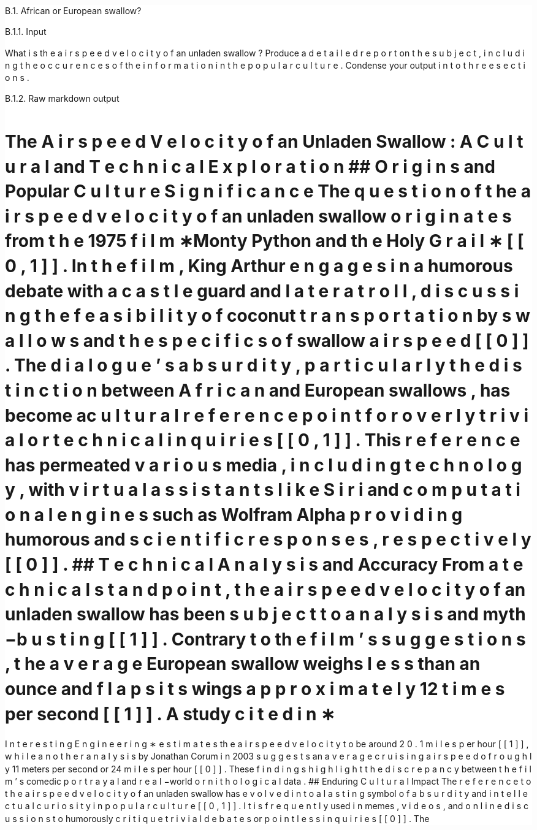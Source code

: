 B.1. African or European swallow? 

B.1.1. Input 

What i s th e a i r s p e e d v e l o c i t y o f an unladen swallow ? Produce a d e t a i l e d r e p o r t on t h e s u b j e c t , i n c l u d i n g t h e o c c u r e n c e s o f th e i n f o r m a t i o n i n t h e p o p u l a r c u l t u r e . Condense your output i n t o t h r e e s e c t i o n s . 

B.1.2. Raw markdown output 

# The A i r s p e e d V e l o c i t y o f an Unladen Swallow : A C u l t u r a l and T e c h n i c a l E x p l o r a t i o n ## O r i g i n s and Popular C u l t u r e S i g n i f i c a n c e The q u e s t i o n o f t he a i r s p e e d v e l o c i t y o f an unladen swallow o r i g i n a t e s from t h e 1975 f i l m ∗Monty Python and th e Holy G r a i l ∗ [ [ 0 , 1 ] ] . In t h e f i l m , King Arthur e n g a g e s i n a humorous debate with a c a s t l e guard and l a t e r a t r o l l , d i s c u s s i n g t h e f e a s i b i l i t y o f coconut t r a n s p o r t a t i o n by s w a l l o w s and t h e s p e c i f i c s o f swallow a i r s p e e d [ [ 0 ] ] . The d i a l o g u e ’ s a b s u r d i t y , p a r t i c u l a r l y t h e d i s t i n c t i o n between A f r i c a n and European swallows , has become ac u l t u r a l r e f e r e n c e p o i n t f o r o v e r l y t r i v i a l o r t e c h n i c a l i n q u i r i e s [ [ 0 , 1 ] ] . This r e f e r e n c e has permeated v a r i o u s media , i n c l u d i n g t e c h n o l o g y , with v i r t u a l a s s i s t a n t s l i k e S i r i and c o m p u t a t i o n a l e n g i n e s such as Wolfram Alpha p r o v i d i n g humorous and s c i e n t i f i c r e s p o n s e s , r e s p e c t i v e l y [ [ 0 ] ] . ## T e c h n i c a l A n a l y s i s and Accuracy From a t e c h n i c a l s t a n d p o i n t , t h e a i r s p e e d v e l o c i t y o f an unladen swallow has been s u b j e c t t o a n a l y s i s and myth −b u s t i n g [ [ 1 ] ] . Contrary t o th e f i l m ’ s s u g g e s t i o n s , t he a v e r a g e European swallow weighs l e s s than an ounce and f l a p s i t s wings a p p r o x i m a t e l y 12 t i m e s per second [ [ 1 ] ] . A study c i t e d i n ∗

I n t e r e s t i n g E n g i n e e r i n g ∗ e s t i m a t e s th e a i r s p e e d v e l o c i t y t o be around 2 0 . 1 m i l e s p er hour [ [ 1 ] ] , w h i l e a n o t h e r a n a l y s i s by Jonathan Corum i n 2003 s u g g e s t s an a v e r a g e c r u i s i n g a i r s p e e d o f r o u g h l y 11 meters per second or 24 m i l e s per hour [ [ 0 ] ] . These f i n d i n g s h i g h l i g h t t h e d i s c r e p a n c y between t h e f i l m ’ s comedic p o r t r a y a l and r e a l −world o r n i t h o l o g i c a l data . ## Enduring C u l t u r a l Impact The r e f e r e n c e t o t h e a i r s p e e d v e l o c i t y o f an unladen swallow has e v o l v e d i n t o a l a s t i n g symbol o f a b s u r d i t y and i n t e l l e c t u a l c u r i o s i t y i n p o p u l a r c u l t u r e [ [ 0 , 1 ] ] . I t i s f r e q u e n t l y used i n memes , v i d e o s , and o n l i n e d i s c u s s i o n s t o humorously c r i t i q u e t r i v i a l d e b a t e s or p o i n t l e s s i n q u i r i e s [ [ 0 ] ] . The 

